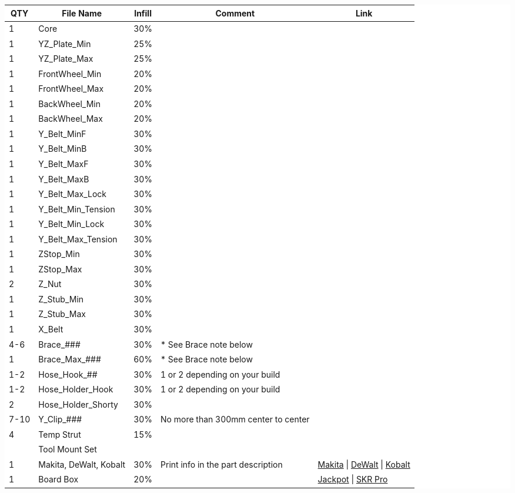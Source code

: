 

|QTY |File Name                   |Infill |Comment                              |Link                                     | 
|----|----------------------------|-----|-------------------------------------|-----------------------------------------|
|1   |Core                        |30%  |                                     |                                         |
|1   |YZ_Plate_Min                |25%  |                                     |                                         |
|1   |YZ_Plate_Max                |25%  |                                     |                                         |
|1   |FrontWheel_Min              |20%  |                                     |                                         |
|1   |FrontWheel_Max              |20%  |                                     |                                         |
|1   |BackWheel_Min               |20%  |                                     |                                         |
|1   |BackWheel_Max               |20%  |                                     |                                         |
|1   |Y_Belt_MinF                 |30%  |                                     |                                         |
|1   |Y_Belt_MinB                 |30%  |                                     |                                         |
|1   |Y_Belt_MaxF                 |30%  |                                     |                                         |
|1   |Y_Belt_MaxB                 |30%  |                                     |                                         |
|1   |Y_Belt_Max_Lock             |30%  |                                     |                                         |
|1   |Y_Belt_Min_Tension          |30%  |                                     |                                         |
|1   |Y_Belt_Min_Lock             |30%  |                                     |                                         |
|1   |Y_Belt_Max_Tension          |30%  |                                     |                                         |
|1   |ZStop_Min                   |30%  |                                     |                                         |
|1   |ZStop_Max                   |30%  |                                     |                                         |
|2   |Z_Nut                       |30%  |                                     |                                         |
|1   |Z_Stub_Min                  |30%  |                                     |                                         |
|1   |Z_Stub_Max                  |30%  |                                     |                                         |
|1   |X_Belt                      |30%  |                                     |                                         |
|4-6 |Brace_###                   |30%  | * See Brace note below              |                                         |
|1   |Brace_Max_###               |60%  | * See Brace note below              |                                         |
|1-2 |Hose_Hook_##                |30%  | 1 or 2 depending on your build      |                                         |
|1-2 |Hose_Holder_Hook            |30%  | 1 or 2 depending on your build      |                                         |
|2   |Hose_Holder_Shorty          |30%  |                                     |                                         |
|7-10|Y_Clip_###                  |30%  | No more than 300mm center to center |                                         |
|4   | Temp Strut                 |15%  |                                     |                                         |
|    |Tool Mount Set              |     |                                     |                                         |
|1   |Makita, DeWalt, Kobalt      |30%  | Print info in the part description  |[Makita][mak] \| [DeWalt][dew] \| [Kobalt][kob]|
|1   |Board Box                   |20%  |                                     |[Jackpot][jac] \| [SKR Pro][skr]            |
 

[mak]: https://www.printables.com/model/1033926-makita-701-tool-mount-and-dust-shoe-for-the-lowrid
[dew]: https://www.printables.com/model/1034374-dewalt-611-tool-mount-and-dust-shoe-for-the-lowrid
[kob]: https://www.printables.com/model/1034828-kobalt-tool-mount-and-dust-shoe-for-the-lowrider-c
[jac]: https://www.printables.com/model/1037842-jackpot-cnc-control-box-for-the-lowrider-4-cnc
[skr]: https://www.printables.com/model/1051517-skr-pro-box-for-the-lowrider-4-cnc
[sh1]: https://www.v1e.com/products/jackpot3-cnc-controller
[sh2]: https://www.v1e.com/collections/3dprinter-parts/products/nema-17-76oz-in-steppers
[sh3]: https://www.v1e.com/products/wiring-kit-1
[sh4]: https://www.v1e.com/collections/3dprinter-parts/products/pulley-16-tooth-gt2-10mm
[sh5]: https://www.v1e.com/collections/3dprinter-parts/products/20t-idler-gt2-10mm 
[sh6]: https://www.v1e.com/collections/3dprinter-parts/products/gt2-10mm-belt
[sh7]: https://www.v1e.com/collections/parts/products/limit-switch-endstop
[sh8]: https://www.v1e.com/collections/lowrider-parts/products/bearings-608-2rs 
[sh9]: https://www.v1e.com/products/lowrider-v4-cnc-t8-leadscrews
[sh10]: https://www.v1e.com/collections/lowrider-parts/products/5mm-to-8mm-flex-coupler
[sh11]: https://www.v1e.com/products/150mm-mgn12h-linear-guides
[sh12]: https://www.v1e.com/products/24v-power-supply
[sh13]: https://www.v1e.com/collections/3dprinter-parts/products/0-5ml-threadlocker-242
[sh14]: https://www.v1e.com/collections/3dprinter-parts/products/super-lube-silicone-lubricating-grease-with-syncolon-ptfe 
[az1]: https://www.elecrow.com/jackpot-cnc-controller.html
[az2]: https://amzn.to/3FcxGlE
[az3]: https://amzn.to/3BJMgov
[az4]: https://amzn.to/3n9mUGM
[az5]: https://amzn.to/4dRxh9L 
[az6]: https://amzn.to/48cO4mt
[az7]: https://amzn.to/396oRzi
[az8]: https://amzn.to/3FDI8EI 
[az9]: https://amzn.to/4eDgHLN
[az10]: https://amzn.to/4etRhjC 
[az11]: https://amzn.to/3PyAujr
[az12]: https://amzn.to/3TXtjoM
[az13]: https://amzn.to/3GhaKmx
[az14]: https://amzn.to/31H7yS6
[az15]: https://amzn.to/47V20Ba
